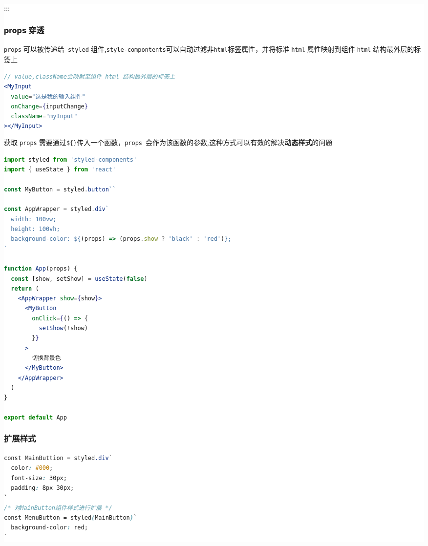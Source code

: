 :::

### props 穿透

`props` 可以被传递给` styled` 组件,`style-compontents`可以自动过滤非`html`标签属性，并将标准 `html` 属性映射到组件 `html` 结构最外层的标签上

```jsx
// value,className会映射至组件 html 结构最外层的标签上
<MyInput
  value="这是我的输入组件"
  onChange={inputChange}
  className="myInput"
></MyInput>
```

获取 `props` 需要通过`${}`传入一个函数，`props `会作为该函数的参数,这种方式可以有效的解决**动态样式**的问题

```jsx
import styled from 'styled-components'
import { useState } from 'react'

const MyButton = styled.button``

const AppWrapper = styled.div`
  width: 100vw;
  height: 100vh;
  background-color: ${(props) => (props.show ? 'black' : 'red')};
`

function App(props) {
  const [show, setShow] = useState(false)
  return (
    <AppWrapper show={show}>
      <MyButton
        onClick={() => {
          setShow(!show)
        }}
      >
        切换背景色
      </MyButton>
    </AppWrapper>
  )
}

export default App
```

### 扩展样式

```css
const MainButtion = styled.div`
  color: #000;
  font-size: 30px;
  padding: 8px 30px;
`
/* 对MainButton组件样式进行扩展 */
const MenuButton = styled(MainButton)`
  background-color: red;
`
```
